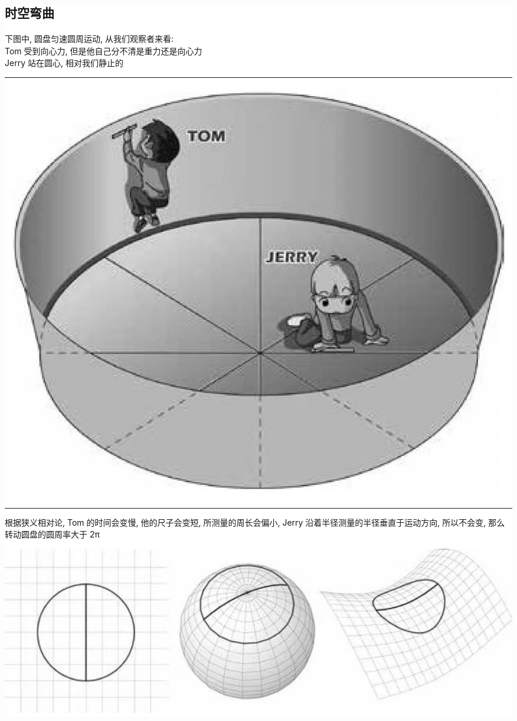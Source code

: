 ## 时空弯曲

下图中, 圆盘匀速圆周运动, 从我们观察者来看:  
Tom 受到向心力, 但是他自己分不清是重力还是向心力  
Jerry 站在圆心, 相对我们静止的 

---

![Time](img/pie.jpeg)

---

根据狭义相对论, Tom 的时间会变慢, 他的尺子会变短, 所测量的周长会偏小, Jerry 沿着半径测量的半径垂直于运动方向, 所以不会变, 那么转动圆盘的圆周率大于 2π

![Time](img/curved.jpeg)
